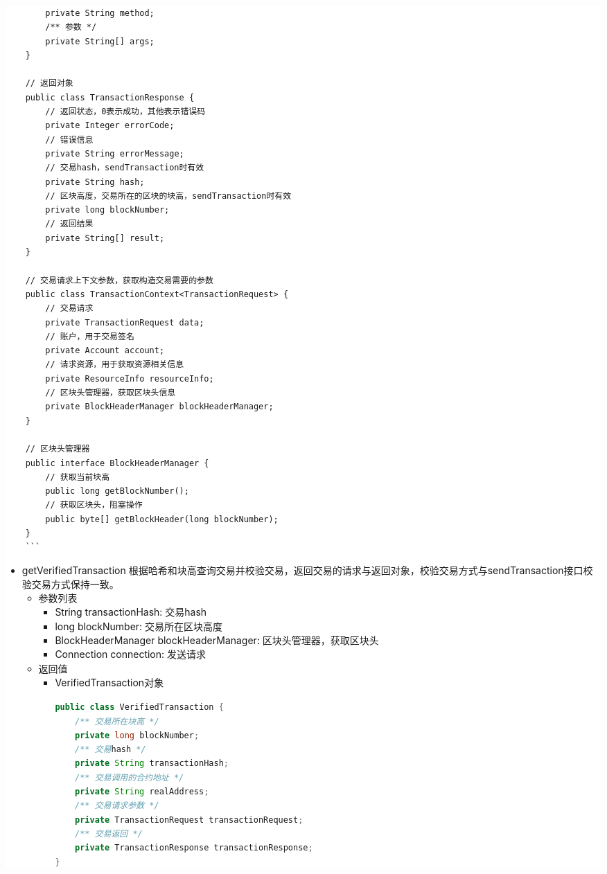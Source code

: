             private String method;
            /** 参数 */
            private String[] args;
        }

        // 返回对象
        public class TransactionResponse {
            // 返回状态，0表示成功，其他表示错误码
            private Integer errorCode;
            // 错误信息
            private String errorMessage;
            // 交易hash，sendTransaction时有效
            private String hash;
            // 区块高度，交易所在的区块的块高，sendTransaction时有效
            private long blockNumber;
            // 返回结果
            private String[] result;
        }

        // 交易请求上下文参数，获取构造交易需要的参数
        public class TransactionContext<TransactionRequest> {
            // 交易请求 
            private TransactionRequest data;
            // 账户，用于交易签名
            private Account account;
            // 请求资源，用于获取资源相关信息
            private ResourceInfo resourceInfo;
            // 区块头管理器，获取区块头信息
            private BlockHeaderManager blockHeaderManager;
        }

        // 区块头管理器
        public interface BlockHeaderManager {
            // 获取当前块高
            public long getBlockNumber();
            // 获取区块头，阻塞操作
            public byte[] getBlockHeader(long blockNumber);
        }
        ```
- getVerifiedTransaction
  根据哈希和块高查询交易并校验交易，返回交易的请求与返回对象，校验交易方式与sendTransaction接口校验交易方式保持一致。
  * 参数列表
    * String transactionHash: 交易hash
    * long blockNumber: 交易所在区块高度
    * BlockHeaderManager blockHeaderManager: 区块头管理器，获取区块头
    * Connection connection: 发送请求
  * 返回值
    * VerifiedTransaction对象
        ```Java
        public class VerifiedTransaction {
            /** 交易所在块高 */
            private long blockNumber;
            /** 交易hash */
            private String transactionHash;
            /** 交易调用的合约地址 */
            private String realAddress;
            /** 交易请求参数 */
            private TransactionRequest transactionRequest;
            /** 交易返回 */
            private TransactionResponse transactionResponse;
        }
        ```

